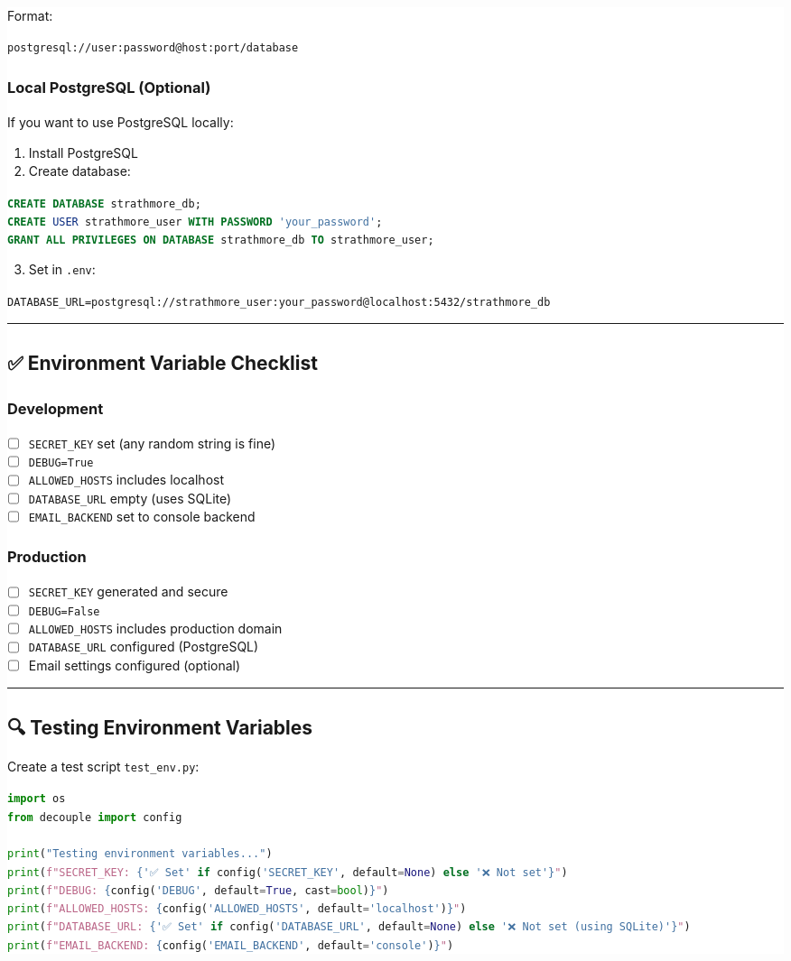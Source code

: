Format:
```
postgresql://user:password@host:port/database
```

### Local PostgreSQL (Optional)

If you want to use PostgreSQL locally:

1. Install PostgreSQL
2. Create database:
```sql
CREATE DATABASE strathmore_db;
CREATE USER strathmore_user WITH PASSWORD 'your_password';
GRANT ALL PRIVILEGES ON DATABASE strathmore_db TO strathmore_user;
```

3. Set in `.env`:
```env
DATABASE_URL=postgresql://strathmore_user:your_password@localhost:5432/strathmore_db
```

---

## ✅ Environment Variable Checklist

### Development

- [ ] `SECRET_KEY` set (any random string is fine)
- [ ] `DEBUG=True`
- [ ] `ALLOWED_HOSTS` includes localhost
- [ ] `DATABASE_URL` empty (uses SQLite)
- [ ] `EMAIL_BACKEND` set to console backend

### Production

- [ ] `SECRET_KEY` generated and secure
- [ ] `DEBUG=False`
- [ ] `ALLOWED_HOSTS` includes production domain
- [ ] `DATABASE_URL` configured (PostgreSQL)
- [ ] Email settings configured (optional)

---

## 🔍 Testing Environment Variables

Create a test script `test_env.py`:

```python
import os
from decouple import config

print("Testing environment variables...")
print(f"SECRET_KEY: {'✅ Set' if config('SECRET_KEY', default=None) else '❌ Not set'}")
print(f"DEBUG: {config('DEBUG', default=True, cast=bool)}")
print(f"ALLOWED_HOSTS: {config('ALLOWED_HOSTS', default='localhost')}")
print(f"DATABASE_URL: {'✅ Set' if config('DATABASE_URL', default=None) else '❌ Not set (using SQLite)'}")
print(f"EMAIL_BACKEND: {config('EMAIL_BACKEND', default='console')}")
```
